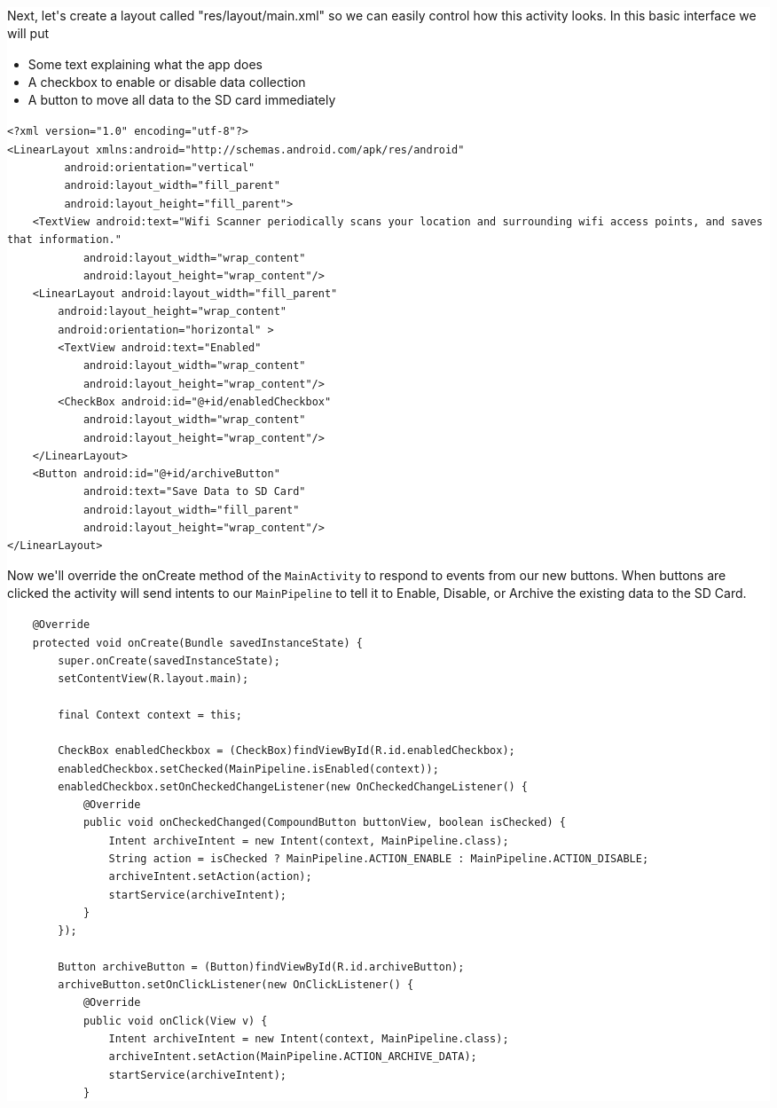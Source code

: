Next, let's create a layout called "res/layout/main.xml" so we can easily control how this activity looks.  In this basic interface we will put
  * Some text explaining what the app does
  * A checkbox to enable or disable data collection
  * A button to move all data to the SD card immediately
```
<?xml version="1.0" encoding="utf-8"?>
<LinearLayout xmlns:android="http://schemas.android.com/apk/res/android"
         android:orientation="vertical"
         android:layout_width="fill_parent"
         android:layout_height="fill_parent">
    <TextView android:text="Wifi Scanner periodically scans your location and surrounding wifi access points, and saves that information." 
		    android:layout_width="wrap_content" 
		    android:layout_height="wrap_content"/>
    <LinearLayout android:layout_width="fill_parent" 
	    android:layout_height="wrap_content"
	    android:orientation="horizontal" >
	    <TextView android:text="Enabled" 
		    android:layout_width="wrap_content" 
		    android:layout_height="wrap_content"/>
		<CheckBox android:id="@+id/enabledCheckbox" 
			android:layout_width="wrap_content" 
		    android:layout_height="wrap_content"/>
	</LinearLayout>
	<Button android:id="@+id/archiveButton"
			android:text="Save Data to SD Card" 
		    android:layout_width="fill_parent" 
		    android:layout_height="wrap_content"/>
</LinearLayout>
```

Now we'll override the onCreate method of the `MainActivity` to respond to events from our new buttons.
When buttons are clicked the activity will send intents to our `MainPipeline` to tell it to Enable, Disable, or Archive the existing data to the SD Card.
```
	@Override
	protected void onCreate(Bundle savedInstanceState) {
		super.onCreate(savedInstanceState);
		setContentView(R.layout.main);
		
		final Context context = this;
		
		CheckBox enabledCheckbox = (CheckBox)findViewById(R.id.enabledCheckbox); 
		enabledCheckbox.setChecked(MainPipeline.isEnabled(context));
		enabledCheckbox.setOnCheckedChangeListener(new OnCheckedChangeListener() {
			@Override
			public void onCheckedChanged(CompoundButton buttonView, boolean isChecked) {
				Intent archiveIntent = new Intent(context, MainPipeline.class);
				String action = isChecked ? MainPipeline.ACTION_ENABLE : MainPipeline.ACTION_DISABLE;
				archiveIntent.setAction(action);
				startService(archiveIntent);
			}
		});
		
		Button archiveButton = (Button)findViewById(R.id.archiveButton);
		archiveButton.setOnClickListener(new OnClickListener() {
			@Override
			public void onClick(View v) {
				Intent archiveIntent = new Intent(context, MainPipeline.class);
				archiveIntent.setAction(MainPipeline.ACTION_ARCHIVE_DATA);
				startService(archiveIntent);
			}
```